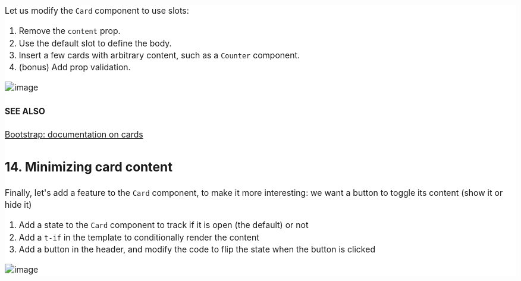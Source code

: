 Let us modify the `Card` component to use slots:

1. Remove the `content` prop.
2. Use the default slot to define the body.
3. Insert a few cards with arbitrary content, such as a `Counter` component.
4. (bonus) Add prop validation.

![image](developer/tutorials/discover_js_framework/01_owl_components/generic_card.png)

#### SEE ALSO
[Bootstrap: documentation on cards](https://getbootstrap.com/docs/5.2/components/card/)

## 14. Minimizing card content



Finally, let's add a feature to the `Card` component, to make it more interesting: we
want a button to toggle its content (show it or hide it)

1. Add a state to the `Card` component to track if it is open (the default) or not
2. Add a `t-if` in the template to conditionally render the content
3. Add a button in the header, and modify the code to flip the state when the button is clicked

![image](developer/tutorials/discover_js_framework/01_owl_components/toggle_card.png)
